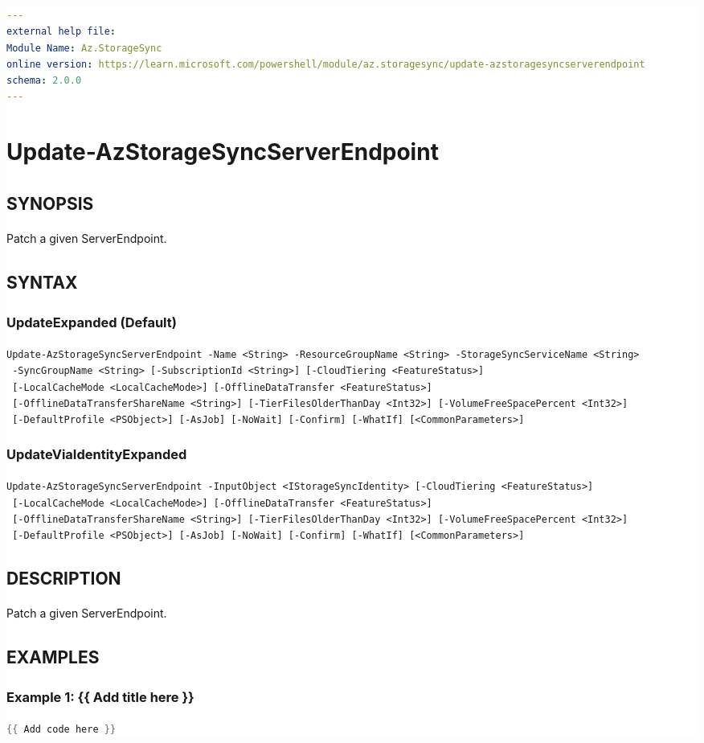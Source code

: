 ```yaml
---
external help file:
Module Name: Az.StorageSync
online version: https://learn.microsoft.com/powershell/module/az.storagesync/update-azstoragesyncserverendpoint
schema: 2.0.0
---
```


# Update-AzStorageSyncServerEndpoint

## SYNOPSIS
Patch a given ServerEndpoint.

## SYNTAX

### UpdateExpanded (Default)
```
Update-AzStorageSyncServerEndpoint -Name <String> -ResourceGroupName <String> -StorageSyncServiceName <String>
 -SyncGroupName <String> [-SubscriptionId <String>] [-CloudTiering <FeatureStatus>]
 [-LocalCacheMode <LocalCacheMode>] [-OfflineDataTransfer <FeatureStatus>]
 [-OfflineDataTransferShareName <String>] [-TierFilesOlderThanDay <Int32>] [-VolumeFreeSpacePercent <Int32>]
 [-DefaultProfile <PSObject>] [-AsJob] [-NoWait] [-Confirm] [-WhatIf] [<CommonParameters>]
```

### UpdateViaIdentityExpanded
```
Update-AzStorageSyncServerEndpoint -InputObject <IStorageSyncIdentity> [-CloudTiering <FeatureStatus>]
 [-LocalCacheMode <LocalCacheMode>] [-OfflineDataTransfer <FeatureStatus>]
 [-OfflineDataTransferShareName <String>] [-TierFilesOlderThanDay <Int32>] [-VolumeFreeSpacePercent <Int32>]
 [-DefaultProfile <PSObject>] [-AsJob] [-NoWait] [-Confirm] [-WhatIf] [<CommonParameters>]
```

## DESCRIPTION
Patch a given ServerEndpoint.

## EXAMPLES

### Example 1: {{ Add title here }}
```powershell
{{ Add code here }}
```
